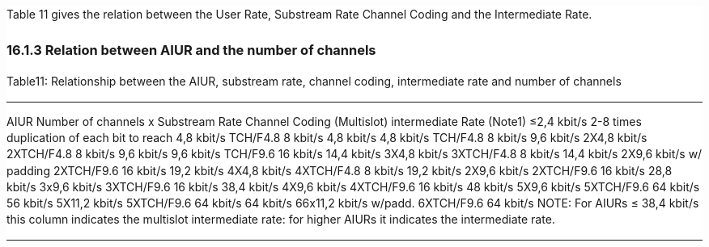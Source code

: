 Table 11 gives the relation between the User Rate, Substream Rate
Channel Coding and the Intermediate Rate.

### 16.1.3 Relation between AIUR and the number of channels

Table11: Relationship between the AIUR, substream rate, channel coding,
intermediate rate and number of channels

  ------------------------------------------------------------------------------------------------------------------------------------------- ------------------------------------------------------- ---------------- ---------------------------------------
  AIUR                                                                                                                                        Number of channels x Substream Rate                     Channel Coding   (Multislot) intermediate Rate (Note1)
  ≤2,4 kbit/s                                                                                                                                 2-8 times duplication of each bit to reach 4,8 kbit/s   TCH/F4.8         8 kbit/s
  4,8 kbit/s                                                                                                                                  4,8 kbit/s                                              TCH/F4.8         8 kbit/s
  9,6 kbit/s                                                                                                                                  2X4,8 kbit/s                                            2XTCH/F4.8       8 kbit/s
  9,6 kbit/s                                                                                                                                  9,6 kbit/s                                              TCH/F9.6         16 kbit/s
  14,4 kbit/s                                                                                                                                 3X4,8 kbit/s                                            3XTCH/F4.8       8 kbit/s
  14,4 kbit/s                                                                                                                                 2X9,6 kbit/s w/ padding                                 2XTCH/F9.6       16 kbit/s
  19,2 kbit/s                                                                                                                                 4X4,8 kbit/s                                            4XTCH/F4.8       8 kbit/s
  19,2 kbit/s                                                                                                                                 2X9,6 kbit/s                                            2XTCH/F9.6       16 kbit/s
  28,8 kbit/s                                                                                                                                 3x9,6 kbit/s                                            3XTCH/F9.6       16 kbit/s
  38,4 kbit/s                                                                                                                                 4X9,6 kbit/s                                            4XTCH/F9.6       16 kbit/s
  48 kbit/s                                                                                                                                   5X9,6 kbit/s                                            5XTCH/F9.6       64 kbit/s
  56 kbit/s                                                                                                                                   5X11,2 kbit/s                                           5XTCH/F9.6       64 kbit/s
  64 kbit/s                                                                                                                                   66x11,2 kbit/s w/padd.                                  6XTCH/F9.6       64 kbit/s
  NOTE: For AIURs ≤ 38,4 kbit/s this column indicates the multislot intermediate rate: for higher AIURs it indicates the intermediate rate.                                                                            
  ------------------------------------------------------------------------------------------------------------------------------------------- ------------------------------------------------------- ---------------- ---------------------------------------
